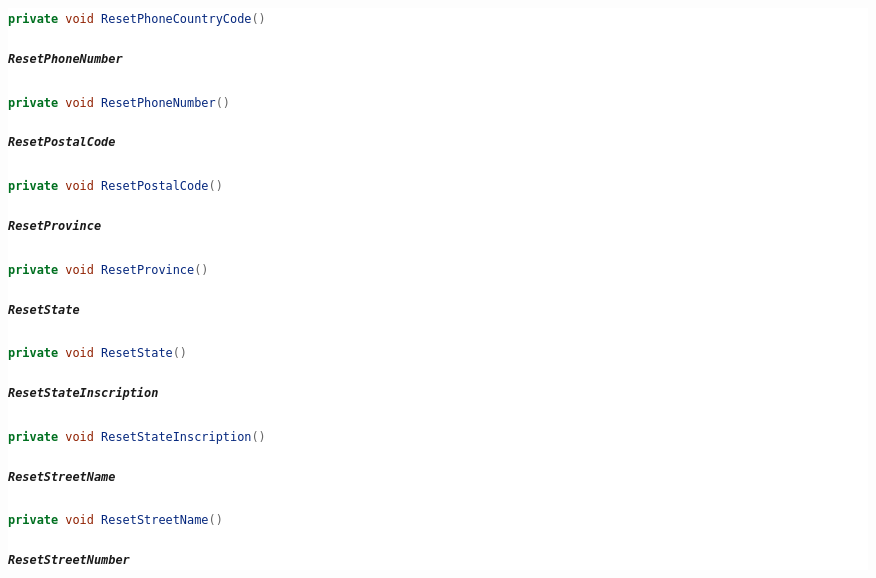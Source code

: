 ```csharp
private void ResetPhoneCountryCode()
```

##### `ResetPhoneNumber` <a name="ResetPhoneNumber" id="rhizo-co-terraform-provider-oci.ospGatewayAddressActionVerification.OspGatewayAddressActionVerification.resetPhoneNumber"></a>

```csharp
private void ResetPhoneNumber()
```

##### `ResetPostalCode` <a name="ResetPostalCode" id="rhizo-co-terraform-provider-oci.ospGatewayAddressActionVerification.OspGatewayAddressActionVerification.resetPostalCode"></a>

```csharp
private void ResetPostalCode()
```

##### `ResetProvince` <a name="ResetProvince" id="rhizo-co-terraform-provider-oci.ospGatewayAddressActionVerification.OspGatewayAddressActionVerification.resetProvince"></a>

```csharp
private void ResetProvince()
```

##### `ResetState` <a name="ResetState" id="rhizo-co-terraform-provider-oci.ospGatewayAddressActionVerification.OspGatewayAddressActionVerification.resetState"></a>

```csharp
private void ResetState()
```

##### `ResetStateInscription` <a name="ResetStateInscription" id="rhizo-co-terraform-provider-oci.ospGatewayAddressActionVerification.OspGatewayAddressActionVerification.resetStateInscription"></a>

```csharp
private void ResetStateInscription()
```

##### `ResetStreetName` <a name="ResetStreetName" id="rhizo-co-terraform-provider-oci.ospGatewayAddressActionVerification.OspGatewayAddressActionVerification.resetStreetName"></a>

```csharp
private void ResetStreetName()
```

##### `ResetStreetNumber` <a name="ResetStreetNumber" id="rhizo-co-terraform-provider-oci.ospGatewayAddressActionVerification.OspGatewayAddressActionVerification.resetStreetNumber"></a>
